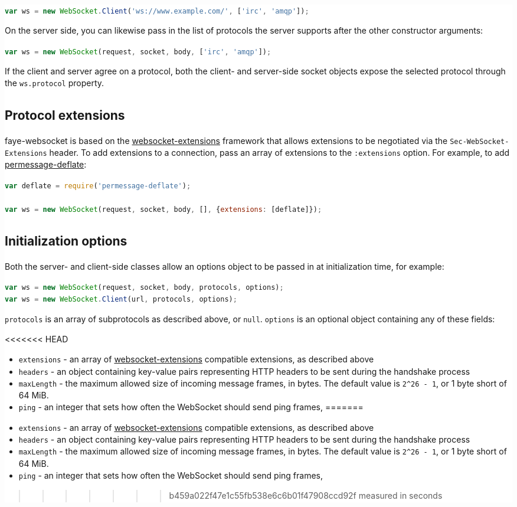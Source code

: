 ```js
var ws = new WebSocket.Client('ws://www.example.com/', ['irc', 'amqp']);
```

On the server side, you can likewise pass in the list of protocols the server
supports after the other constructor arguments:

```js
var ws = new WebSocket(request, socket, body, ['irc', 'amqp']);
```

If the client and server agree on a protocol, both the client- and server-side
socket objects expose the selected protocol through the `ws.protocol` property.


## Protocol extensions

faye-websocket is based on the
[websocket-extensions](https://github.com/faye/websocket-extensions-node)
framework that allows extensions to be negotiated via the
`Sec-WebSocket-Extensions` header. To add extensions to a connection, pass an
array of extensions to the `:extensions` option. For example, to add
[permessage-deflate](https://github.com/faye/permessage-deflate-node):

```js
var deflate = require('permessage-deflate');

var ws = new WebSocket(request, socket, body, [], {extensions: [deflate]});
```


## Initialization options

Both the server- and client-side classes allow an options object to be passed in
at initialization time, for example:

```js
var ws = new WebSocket(request, socket, body, protocols, options);
var ws = new WebSocket.Client(url, protocols, options);
```

`protocols` is an array of subprotocols as described above, or `null`.
`options` is an optional object containing any of these fields:

<<<<<<< HEAD
* `extensions` - an array of
  [websocket-extensions](https://github.com/faye/websocket-extensions-node)
  compatible extensions, as described above
* `headers` - an object containing key-value pairs representing HTTP headers to
  be sent during the handshake process
* `maxLength` - the maximum allowed size of incoming message frames, in bytes.
  The default value is `2^26 - 1`, or 1 byte short of 64 MiB.
* `ping` - an integer that sets how often the WebSocket should send ping frames,
=======
- `extensions` - an array of
  [websocket-extensions](https://github.com/faye/websocket-extensions-node)
  compatible extensions, as described above
- `headers` - an object containing key-value pairs representing HTTP headers to
  be sent during the handshake process
- `maxLength` - the maximum allowed size of incoming message frames, in bytes.
  The default value is `2^26 - 1`, or 1 byte short of 64 MiB.
- `ping` - an integer that sets how often the WebSocket should send ping frames,
>>>>>>> b459a022f47e1c55fb538e6c6b01f47908ccd92f
  measured in seconds
